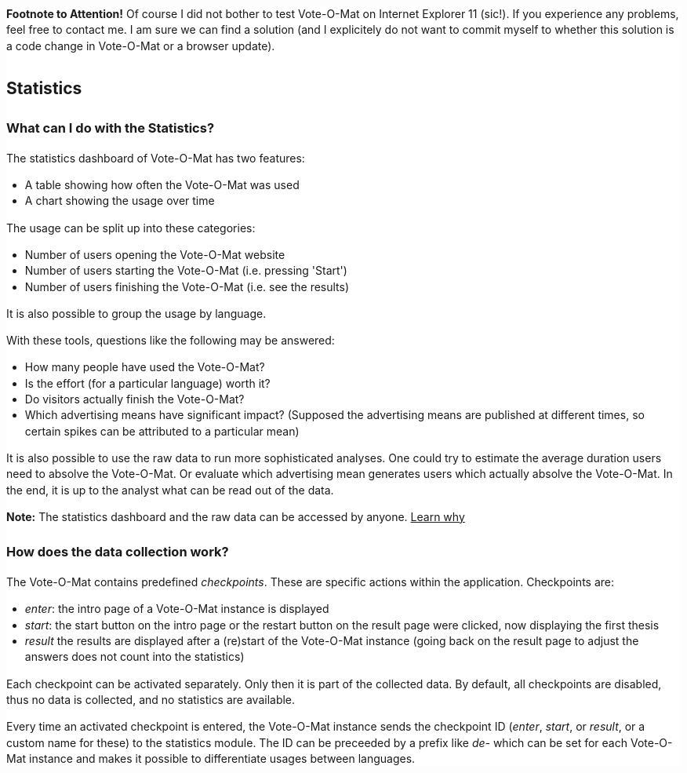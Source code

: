 **Footnote to Attention!** Of course I did not bother to test Vote-O-Mat on Internet Explorer 11 (sic!). If you experience any problems, feel free to contact me. I am sure we can find a solution (and I explicitely do not want to commit myself to whether this solution is a code change in Vote-O-Mat or a browser update).

## <a name="statistics"></a>Statistics

### What can I do with the Statistics?

The statistics dashboard of Vote-O-Mat has two features:

- A table showing how often the Vote-O-Mat was used
- A chart showing the usage over time

The usage can be split up into these categories:

- Number of users opening the Vote-O-Mat website
- Number of users starting the Vote-O-Mat (i.e. pressing 'Start')
- Number of users finishing the Vote-O-Mat (i.e. see the results)

It is also possible to group the usage by language.

With these tools, questions like the following may be answered:

- How many people have used the Vote-O-Mat?
- Is the effort (for a particular language) worth it?
- Do visitors actually finish the Vote-O-Mat?
- Which advertising means have significant impact? (Supposed the advertising means are published at different times, so certain spikes can be attributed to a particular mean)

It is also possible to use the raw data to run more sophisticated analyses. One could try to estimate the average duration users need to absolve the Vote-O-Mat. Or evaluate which advertising mean generates users which actually absolve the Vote-O-Mat. In the end, it is up to the analyst what can be read out of the data.

**Note:** The statistics dashboard and the raw data can be accessed by anyone. [Learn why](#DataProtection)

### <a name="DataCollection"></a>How does the data collection work?

The Vote-O-Mat contains predefined _checkpoints_. These are specific actions within the application. Checkpoints are:

- _enter_: the intro page of a Vote-O-Mat instance is displayed
- _start_: the start button on the intro page or the restart button on the result page were clicked, now displaying the first thesis
- _result_ the results are displayed after a (re)start of the Vote-O-Mat instance (going back on the result page to adjust the answers does not count into the statistics)

Each checkpoint can be activated separately. Only then it is part of the collected data. By default, all checkpoints are disabled, thus no data is collected, and no statistics are available.

Every time an activated checkpoint is entered, the Vote-O-Mat instance sends the checkpoint ID (_enter_, _start_, or _result_, or a custom name for these) to the statistics module. The ID can be preceeded by a prefix like _de-_ which can be set for each Vote-O-Mat instance and makes it possible to differentiate usages between languages.
